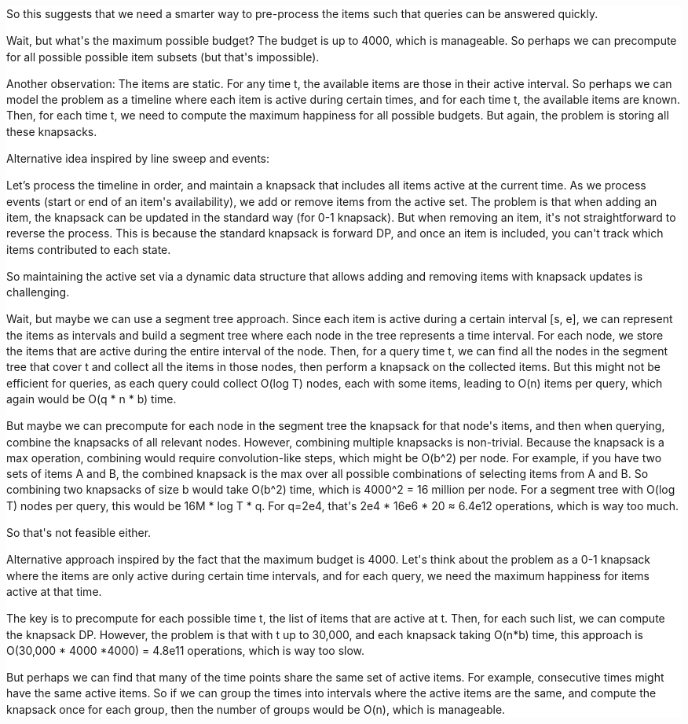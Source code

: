So this suggests that we need a smarter way to pre-process the items such that queries can be answered quickly.

Wait, but what's the maximum possible budget? The budget is up to 4000, which is manageable. So perhaps we can precompute for all possible possible item subsets (but that's impossible).

Another observation: The items are static. For any time t, the available items are those in their active interval. So perhaps we can model the problem as a timeline where each item is active during certain times, and for each time t, the available items are known. Then, for each time t, we need to compute the maximum happiness for all possible budgets. But again, the problem is storing all these knapsacks.

Alternative idea inspired by line sweep and events:

Let’s process the timeline in order, and maintain a knapsack that includes all items active at the current time. As we process events (start or end of an item's availability), we add or remove items from the active set. The problem is that when adding an item, the knapsack can be updated in the standard way (for 0-1 knapsack). But when removing an item, it's not straightforward to reverse the process. This is because the standard knapsack is forward DP, and once an item is included, you can't track which items contributed to each state.

So maintaining the active set via a dynamic data structure that allows adding and removing items with knapsack updates is challenging.

Wait, but maybe we can use a segment tree approach. Since each item is active during a certain interval [s, e], we can represent the items as intervals and build a segment tree where each node in the tree represents a time interval. For each node, we store the items that are active during the entire interval of the node. Then, for a query time t, we can find all the nodes in the segment tree that cover t and collect all the items in those nodes, then perform a knapsack on the collected items. But this might not be efficient for queries, as each query could collect O(log T) nodes, each with some items, leading to O(n) items per query, which again would be O(q * n * b) time.

But maybe we can precompute for each node in the segment tree the knapsack for that node's items, and then when querying, combine the knapsacks of all relevant nodes. However, combining multiple knapsacks is non-trivial. Because the knapsack is a max operation, combining would require convolution-like steps, which might be O(b^2) per node. For example, if you have two sets of items A and B, the combined knapsack is the max over all possible combinations of selecting items from A and B. So combining two knapsacks of size b would take O(b^2) time, which is 4000^2 = 16 million per node. For a segment tree with O(log T) nodes per query, this would be 16M * log T * q. For q=2e4, that's 2e4 * 16e6 * 20 ≈ 6.4e12 operations, which is way too much.

So that's not feasible either.

Alternative approach inspired by the fact that the maximum budget is 4000. Let's think about the problem as a 0-1 knapsack where the items are only active during certain time intervals, and for each query, we need the maximum happiness for items active at that time.

The key is to precompute for each possible time t, the list of items that are active at t. Then, for each such list, we can compute the knapsack DP. However, the problem is that with t up to 30,000, and each knapsack taking O(n*b) time, this approach is O(30,000 * 4000 *4000) = 4.8e11 operations, which is way too slow.

But perhaps we can find that many of the time points share the same set of active items. For example, consecutive times might have the same active items. So if we can group the times into intervals where the active items are the same, and compute the knapsack once for each group, then the number of groups would be O(n), which is manageable.
